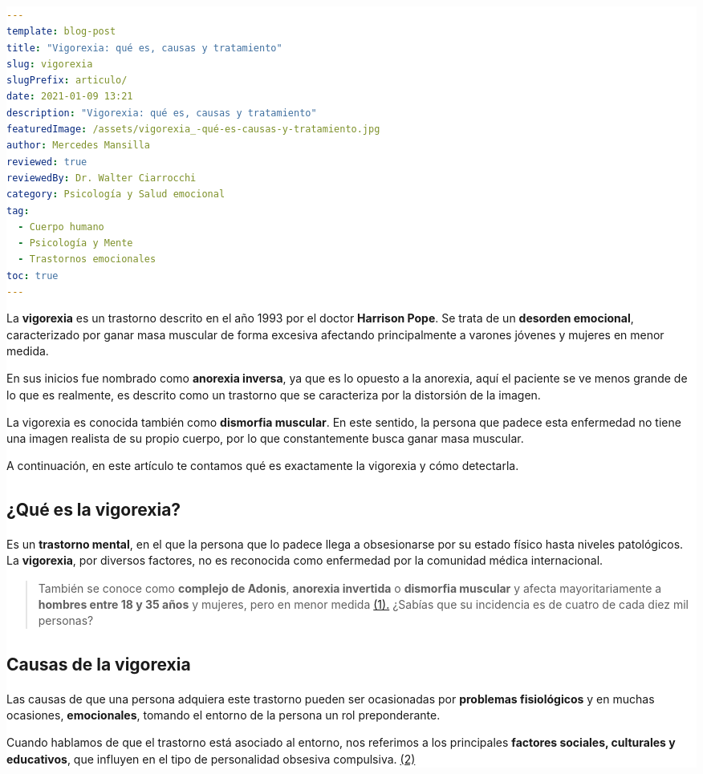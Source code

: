 ```yaml
---
template: blog-post
title: "Vigorexia: qué es, causas y tratamiento"
slug: vigorexia
slugPrefix: articulo/
date: 2021-01-09 13:21
description: "Vigorexia: qué es, causas y tratamiento"
featuredImage: /assets/vigorexia_-qué-es-causas-y-tratamiento.jpg
author: Mercedes Mansilla
reviewed: true
reviewedBy: Dr. Walter Ciarrocchi
category: Psicología y Salud emocional
tag:
  - Cuerpo humano
  - Psicología y Mente
  - Trastornos emocionales
toc: true
---
```



La **vigorexia** es un trastorno descrito en el año 1993 por el doctor **Harrison Pope**. Se trata de un **desorden emocional**, caracterizado por ganar masa muscular de forma excesiva afectando principalmente a varones jóvenes y mujeres en menor medida.

En sus inicios fue nombrado como **anorexia inversa**, ya que es lo opuesto a la anorexia, aquí el paciente se ve menos grande de lo que es realmente, es descrito como un trastorno que se caracteriza por la distorsión de la imagen.

La vigorexia es conocida también como **dismorfia muscular**. En este sentido, la persona que padece esta enfermedad no tiene una imagen realista de su propio cuerpo, por lo que constantemente busca ganar masa muscular.

A continuación, en este artículo te contamos qué es exactamente la vigorexia y cómo detectarla.

## ¿Qué es la vigorexia?

Es un **trastorno mental**, en el que la persona que lo padece llega a obsesionarse por su estado físico hasta niveles patológicos. La **vigorexia**, por diversos factores, no es reconocida como enfermedad por la comunidad médica internacional.

> También se conoce como **complejo de Adonis**, **anorexia invertida** o **dismorfia muscular** y afecta mayoritariamente a **hombres entre 18 y 35 años** y mujeres, pero en menor medida [(1).](https://silviaolmedo.com/2017/06/fatorexia-la-anorexia-invertida/) ¿Sabías que su incidencia es de cuatro de cada diez mil personas?

## Causas de la vigorexia

Las causas de que una persona adquiera este trastorno pueden ser ocasionadas por **problemas fisiológicos** y en muchas ocasiones, **emocionales**, tomando el entorno de la persona un rol preponderante.

Cuando hablamos de que el trastorno está asociado al entorno, nos referimos a los principales **factores sociales, culturales y educativos**, que influyen en el tipo de personalidad obsesiva compulsiva. [(2)](https://www.britannica.com/science/obsessive-compulsive-disorder)

